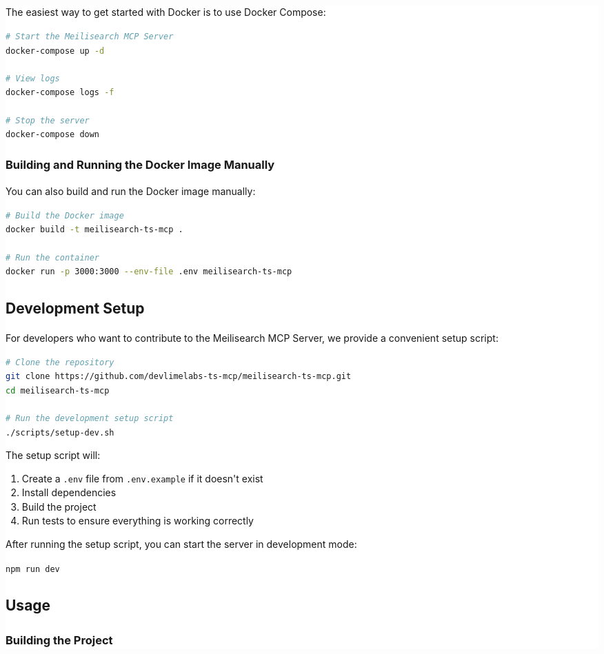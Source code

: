 The easiest way to get started with Docker is to use Docker Compose:

```bash
# Start the Meilisearch MCP Server
docker-compose up -d

# View logs
docker-compose logs -f

# Stop the server
docker-compose down
```

### Building and Running the Docker Image Manually

You can also build and run the Docker image manually:

```bash
# Build the Docker image
docker build -t meilisearch-ts-mcp .

# Run the container
docker run -p 3000:3000 --env-file .env meilisearch-ts-mcp
```

## Development Setup

For developers who want to contribute to the Meilisearch MCP Server, we provide a convenient setup script:

```bash
# Clone the repository
git clone https://github.com/devlimelabs-ts-mcp/meilisearch-ts-mcp.git
cd meilisearch-ts-mcp

# Run the development setup script
./scripts/setup-dev.sh
```

The setup script will:
1. Create a `.env` file from `.env.example` if it doesn't exist
2. Install dependencies
3. Build the project
4. Run tests to ensure everything is working correctly

After running the setup script, you can start the server in development mode:

```bash
npm run dev
```

## Usage

### Building the Project
